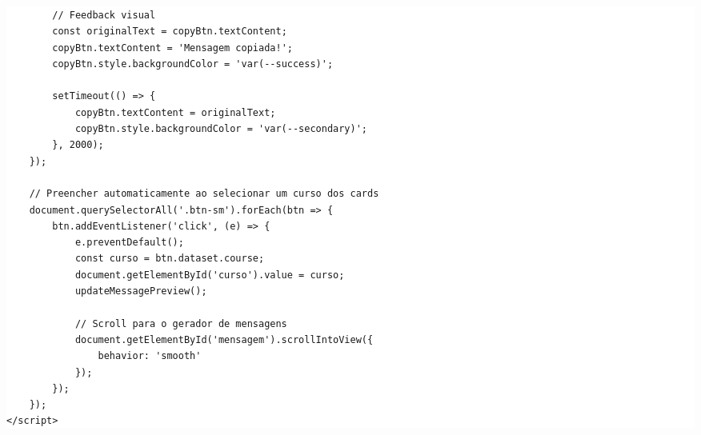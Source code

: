             // Feedback visual
            const originalText = copyBtn.textContent;
            copyBtn.textContent = 'Mensagem copiada!';
            copyBtn.style.backgroundColor = 'var(--success)';
            
            setTimeout(() => {
                copyBtn.textContent = originalText;
                copyBtn.style.backgroundColor = 'var(--secondary)';
            }, 2000);
        });
        
        // Preencher automaticamente ao selecionar um curso dos cards
        document.querySelectorAll('.btn-sm').forEach(btn => {
            btn.addEventListener('click', (e) => {
                e.preventDefault();
                const curso = btn.dataset.course;
                document.getElementById('curso').value = curso;
                updateMessagePreview();
                
                // Scroll para o gerador de mensagens
                document.getElementById('mensagem').scrollIntoView({
                    behavior: 'smooth'
                });
            });
        });
    </script>
</body>
</html>
